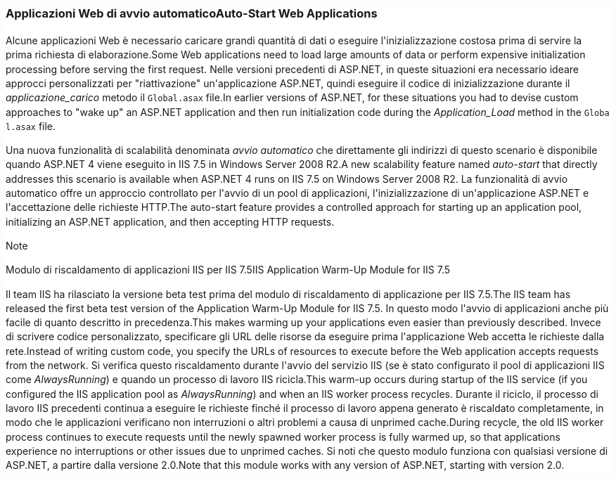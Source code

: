 <a id="0.2__Toc224729020"></a><a id="0.2__Toc253429241"></a><a id="0.2__Toc243304615"></a>

### <a name="auto-start-web-applications"></a><span data-ttu-id="e1bbc-192">Applicazioni Web di avvio automatico</span><span class="sxs-lookup"><span data-stu-id="e1bbc-192">Auto-Start Web Applications</span></span>

<span data-ttu-id="e1bbc-193">Alcune applicazioni Web è necessario caricare grandi quantità di dati o eseguire l'inizializzazione costosa prima di servire la prima richiesta di elaborazione.</span><span class="sxs-lookup"><span data-stu-id="e1bbc-193">Some Web applications need to load large amounts of data or perform expensive initialization processing before serving the first request.</span></span> <span data-ttu-id="e1bbc-194">Nelle versioni precedenti di ASP.NET, in queste situazioni era necessario ideare approcci personalizzati per "riattivazione" un'applicazione ASP.NET, quindi eseguire il codice di inizializzazione durante il *applicazione\_carico* metodo il `Global.asax` file.</span><span class="sxs-lookup"><span data-stu-id="e1bbc-194">In earlier versions of ASP.NET, for these situations you had to devise custom approaches to "wake up" an ASP.NET application and then run initialization code during the *Application\_Load* method in the `Global.asax` file.</span></span>

<span data-ttu-id="e1bbc-195">Una nuova funzionalità di scalabilità denominata *avvio automatico* che direttamente gli indirizzi di questo scenario è disponibile quando ASP.NET 4 viene eseguito in IIS 7.5 in Windows Server 2008 R2.</span><span class="sxs-lookup"><span data-stu-id="e1bbc-195">A new scalability feature named *auto-start* that directly addresses this scenario is available when ASP.NET 4 runs on IIS 7.5 on Windows Server 2008 R2.</span></span> <span data-ttu-id="e1bbc-196">La funzionalità di avvio automatico offre un approccio controllato per l'avvio di un pool di applicazioni, l'inizializzazione di un'applicazione ASP.NET e l'accettazione delle richieste HTTP.</span><span class="sxs-lookup"><span data-stu-id="e1bbc-196">The auto-start feature provides a controlled approach for starting up an application pool, initializing an ASP.NET application, and then accepting HTTP requests.</span></span>

> [!NOTE] 
> 
> <span data-ttu-id="e1bbc-197">Modulo di riscaldamento di applicazioni IIS per IIS 7.5</span><span class="sxs-lookup"><span data-stu-id="e1bbc-197">IIS Application Warm-Up Module for IIS 7.5</span></span>
> 
> <span data-ttu-id="e1bbc-198">Il team IIS ha rilasciato la versione beta test prima del modulo di riscaldamento di applicazione per IIS 7.5.</span><span class="sxs-lookup"><span data-stu-id="e1bbc-198">The IIS team has released the first beta test version of the Application Warm-Up Module for IIS 7.5.</span></span> <span data-ttu-id="e1bbc-199">In questo modo l'avvio di applicazioni anche più facile di quanto descritto in precedenza.</span><span class="sxs-lookup"><span data-stu-id="e1bbc-199">This makes warming up your applications even easier than previously described.</span></span> <span data-ttu-id="e1bbc-200">Invece di scrivere codice personalizzato, specificare gli URL delle risorse da eseguire prima l'applicazione Web accetta le richieste dalla rete.</span><span class="sxs-lookup"><span data-stu-id="e1bbc-200">Instead of writing custom code, you specify the URLs of resources to execute before the Web application accepts requests from the network.</span></span> <span data-ttu-id="e1bbc-201">Si verifica questo riscaldamento durante l'avvio del servizio IIS (se è stato configurato il pool di applicazioni IIS come *AlwaysRunning*) e quando un processo di lavoro IIS ricicla.</span><span class="sxs-lookup"><span data-stu-id="e1bbc-201">This warm-up occurs during startup of the IIS service (if you configured the IIS application pool as *AlwaysRunning*) and when an IIS worker process recycles.</span></span> <span data-ttu-id="e1bbc-202">Durante il riciclo, il processo di lavoro IIS precedenti continua a eseguire le richieste finché il processo di lavoro appena generato è riscaldato completamente, in modo che le applicazioni verificano non interruzioni o altri problemi a causa di unprimed cache.</span><span class="sxs-lookup"><span data-stu-id="e1bbc-202">During recycle, the old IIS worker process continues to execute requests until the newly spawned worker process is fully warmed up, so that applications experience no interruptions or other issues due to unprimed caches.</span></span> <span data-ttu-id="e1bbc-203">Si noti che questo modulo funziona con qualsiasi versione di ASP.NET, a partire dalla versione 2.0.</span><span class="sxs-lookup"><span data-stu-id="e1bbc-203">Note that this module works with any version of ASP.NET, starting with version 2.0.</span></span>
> 